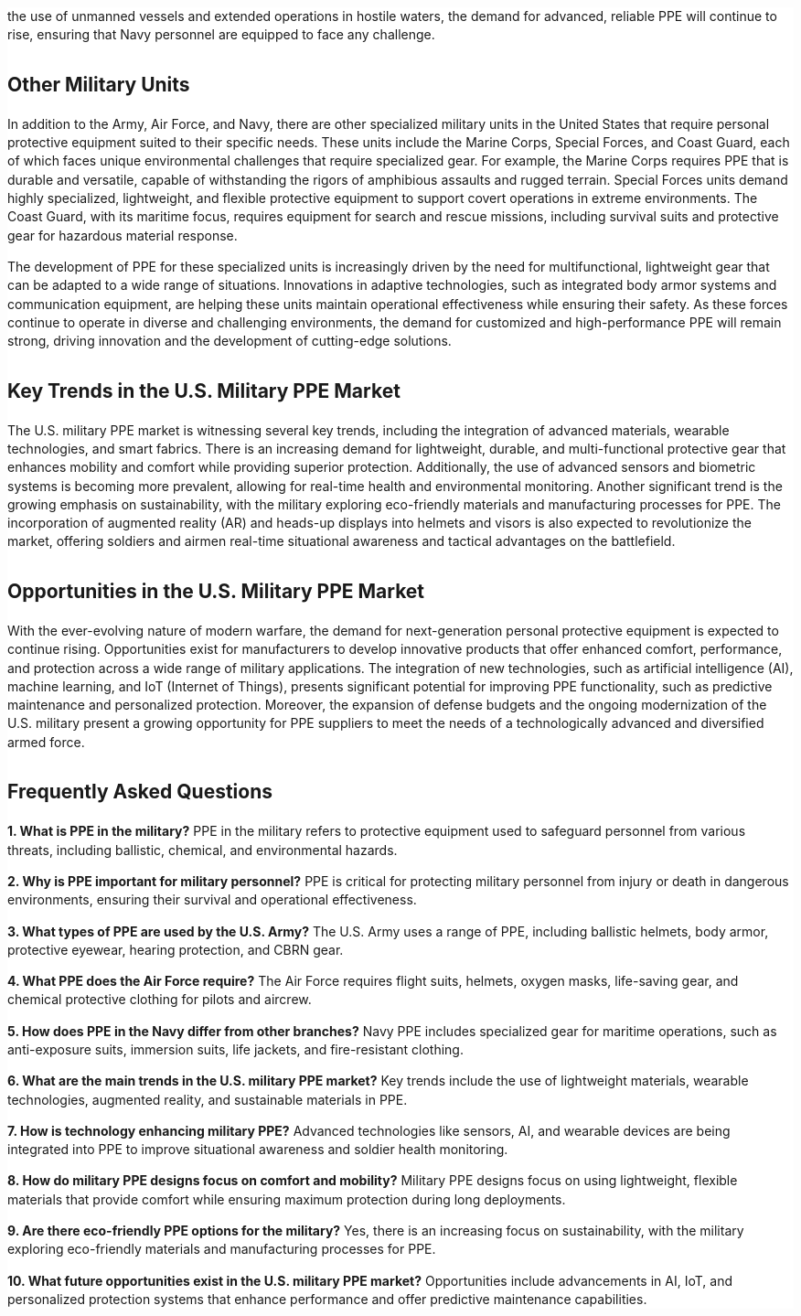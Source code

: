 the use of unmanned vessels and extended operations in hostile waters, the demand for advanced, reliable PPE will continue to rise, ensuring that Navy personnel are equipped to face any challenge.</p> <h2>Other Military Units</h2> <p>In addition to the Army, Air Force, and Navy, there are other specialized military units in the United States that require personal protective equipment suited to their specific needs. These units include the Marine Corps, Special Forces, and Coast Guard, each of which faces unique environmental challenges that require specialized gear. For example, the Marine Corps requires PPE that is durable and versatile, capable of withstanding the rigors of amphibious assaults and rugged terrain. Special Forces units demand highly specialized, lightweight, and flexible protective equipment to support covert operations in extreme environments. The Coast Guard, with its maritime focus, requires equipment for search and rescue missions, including survival suits and protective gear for hazardous material response. <p>The development of PPE for these specialized units is increasingly driven by the need for multifunctional, lightweight gear that can be adapted to a wide range of situations. Innovations in adaptive technologies, such as integrated body armor systems and communication equipment, are helping these units maintain operational effectiveness while ensuring their safety. As these forces continue to operate in diverse and challenging environments, the demand for customized and high-performance PPE will remain strong, driving innovation and the development of cutting-edge solutions.</p> <h2>Key Trends in the U.S. Military PPE Market</h2> <p>The U.S. military PPE market is witnessing several key trends, including the integration of advanced materials, wearable technologies, and smart fabrics. There is an increasing demand for lightweight, durable, and multi-functional protective gear that enhances mobility and comfort while providing superior protection. Additionally, the use of advanced sensors and biometric systems is becoming more prevalent, allowing for real-time health and environmental monitoring. Another significant trend is the growing emphasis on sustainability, with the military exploring eco-friendly materials and manufacturing processes for PPE. The incorporation of augmented reality (AR) and heads-up displays into helmets and visors is also expected to revolutionize the market, offering soldiers and airmen real-time situational awareness and tactical advantages on the battlefield.</p> <h2>Opportunities in the U.S. Military PPE Market</h2> <p>With the ever-evolving nature of modern warfare, the demand for next-generation personal protective equipment is expected to continue rising. Opportunities exist for manufacturers to develop innovative products that offer enhanced comfort, performance, and protection across a wide range of military applications. The integration of new technologies, such as artificial intelligence (AI), machine learning, and IoT (Internet of Things), presents significant potential for improving PPE functionality, such as predictive maintenance and personalized protection. Moreover, the expansion of defense budgets and the ongoing modernization of the U.S. military present a growing opportunity for PPE suppliers to meet the needs of a technologically advanced and diversified armed force.</p> <h2>Frequently Asked Questions</h2> <p><strong>1. What is PPE in the military?</strong> PPE in the military refers to protective equipment used to safeguard personnel from various threats, including ballistic, chemical, and environmental hazards.</p> <p><strong>2. Why is PPE important for military personnel?</strong> PPE is critical for protecting military personnel from injury or death in dangerous environments, ensuring their survival and operational effectiveness.</p> <p><strong>3. What types of PPE are used by the U.S. Army?</strong> The U.S. Army uses a range of PPE, including ballistic helmets, body armor, protective eyewear, hearing protection, and CBRN gear.</p> <p><strong>4. What PPE does the Air Force require?</strong> The Air Force requires flight suits, helmets, oxygen masks, life-saving gear, and chemical protective clothing for pilots and aircrew.</p> <p><strong>5. How does PPE in the Navy differ from other branches?</strong> Navy PPE includes specialized gear for maritime operations, such as anti-exposure suits, immersion suits, life jackets, and fire-resistant clothing.</p> <p><strong>6. What are the main trends in the U.S. military PPE market?</strong> Key trends include the use of lightweight materials, wearable technologies, augmented reality, and sustainable materials in PPE.</p> <p><strong>7. How is technology enhancing military PPE?</strong> Advanced technologies like sensors, AI, and wearable devices are being integrated into PPE to improve situational awareness and soldier health monitoring.</p> <p><strong>8. How do military PPE designs focus on comfort and mobility?</strong> Military PPE designs focus on using lightweight, flexible materials that provide comfort while ensuring maximum protection during long deployments.</p> <p><strong>9. Are there eco-friendly PPE options for the military?</strong> Yes, there is an increasing focus on sustainability, with the military exploring eco-friendly materials and manufacturing processes for PPE.</p> <p><strong>10. What future opportunities exist in the U.S. military PPE market?</strong> Opportunities include advancements in AI, IoT, and personalized protection systems that enhance performance and offer predictive maintenance capabilities.</p>